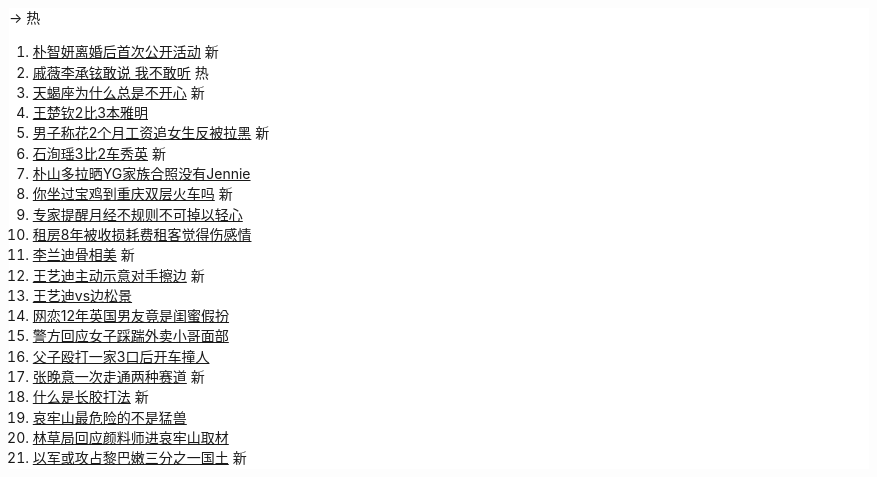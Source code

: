    -> 热
1. [朴智妍离婚后首次公开活动](https://s.weibo.com//weibo?q=%23%E6%9C%B4%E6%99%BA%E5%A6%8D%E7%A6%BB%E5%A9%9A%E5%90%8E%E9%A6%96%E6%AC%A1%E5%85%AC%E5%BC%80%E6%B4%BB%E5%8A%A8%23&t=31&band_rank=20&Refer=top)
   新
1. [戚薇李承铉敢说 我不敢听](https://s.weibo.com//weibo?q=%E6%88%9A%E8%96%87%E6%9D%8E%E6%89%BF%E9%93%89%E6%95%A2%E8%AF%B4%20%E6%88%91%E4%B8%8D%E6%95%A2%E5%90%AC&t=31&band_rank=21&Refer=top)
   热
1. [天蝎座为什么总是不开心](https://s.weibo.com//weibo?q=%23%E5%A4%A9%E8%9D%8E%E5%BA%A7%E4%B8%BA%E4%BB%80%E4%B9%88%E6%80%BB%E6%98%AF%E4%B8%8D%E5%BC%80%E5%BF%83%23&t=31&band_rank=22&Refer=top)
   新
1. [王楚钦2比3本雅明](https://s.weibo.com//weibo?q=%23%E7%8E%8B%E6%A5%9A%E9%92%A62%E6%AF%943%E6%9C%AC%E9%9B%85%E6%98%8E%23&t=31&band_rank=23&Refer=top)
1. [男子称花2个月工资追女生反被拉黑](https://s.weibo.com//weibo?q=%23%E7%94%B7%E5%AD%90%E7%A7%B0%E8%8A%B12%E4%B8%AA%E6%9C%88%E5%B7%A5%E8%B5%84%E8%BF%BD%E5%A5%B3%E7%94%9F%E5%8F%8D%E8%A2%AB%E6%8B%89%E9%BB%91%23&t=31&band_rank=24&Refer=top)
   新
1. [石洵瑶3比2车秀英](https://s.weibo.com//weibo?q=%23%E7%9F%B3%E6%B4%B5%E7%91%B63%E6%AF%942%E8%BD%A6%E7%A7%80%E8%8B%B1%23&t=31&band_rank=25&Refer=top)
   新
1. [朴山多拉晒YG家族合照没有Jennie](https://s.weibo.com//weibo?q=%23%E6%9C%B4%E5%B1%B1%E5%A4%9A%E6%8B%89%E6%99%92YG%E5%AE%B6%E6%97%8F%E5%90%88%E7%85%A7%E6%B2%A1%E6%9C%89Jennie%23&t=31&band_rank=26&Refer=top)
1. [你坐过宝鸡到重庆双层火车吗](https://s.weibo.com//weibo?q=%23%E4%BD%A0%E5%9D%90%E8%BF%87%E5%AE%9D%E9%B8%A1%E5%88%B0%E9%87%8D%E5%BA%86%E5%8F%8C%E5%B1%82%E7%81%AB%E8%BD%A6%E5%90%97%23&t=31&band_rank=27&Refer=top)
   新
1. [专家提醒月经不规则不可掉以轻心](https://s.weibo.com//weibo?q=%23%E4%B8%93%E5%AE%B6%E6%8F%90%E9%86%92%E6%9C%88%E7%BB%8F%E4%B8%8D%E8%A7%84%E5%88%99%E4%B8%8D%E5%8F%AF%E6%8E%89%E4%BB%A5%E8%BD%BB%E5%BF%83%23&t=31&band_rank=28&Refer=top)
1. [租房8年被收损耗费租客觉得伤感情](https://s.weibo.com//weibo?q=%23%E7%A7%9F%E6%88%BF8%E5%B9%B4%E8%A2%AB%E6%94%B6%E6%8D%9F%E8%80%97%E8%B4%B9%E7%A7%9F%E5%AE%A2%E8%A7%89%E5%BE%97%E4%BC%A4%E6%84%9F%E6%83%85%23&t=31&band_rank=29&Refer=top)
1. [李兰迪骨相美](https://s.weibo.com//weibo?q=%E6%9D%8E%E5%85%B0%E8%BF%AA%E9%AA%A8%E7%9B%B8%E7%BE%8E&t=31&band_rank=30&Refer=top)
   新
1. [王艺迪主动示意对手擦边](https://s.weibo.com//weibo?q=%23%E7%8E%8B%E8%89%BA%E8%BF%AA%E4%B8%BB%E5%8A%A8%E7%A4%BA%E6%84%8F%E5%AF%B9%E6%89%8B%E6%93%A6%E8%BE%B9%23&t=31&band_rank=31&Refer=top)
   新
1. [王艺迪vs边松景](https://s.weibo.com//weibo?q=%23%E7%8E%8B%E8%89%BA%E8%BF%AAvs%E8%BE%B9%E6%9D%BE%E6%99%AF%23&t=31&band_rank=32&Refer=top)
1. [网恋12年英国男友竟是闺蜜假扮](https://s.weibo.com//weibo?q=%23%E7%BD%91%E6%81%8B12%E5%B9%B4%E8%8B%B1%E5%9B%BD%E7%94%B7%E5%8F%8B%E7%AB%9F%E6%98%AF%E9%97%BA%E8%9C%9C%E5%81%87%E6%89%AE%23&t=31&band_rank=33&Refer=top)
1. [警方回应女子踩踹外卖小哥面部](https://s.weibo.com//weibo?q=%23%E8%AD%A6%E6%96%B9%E5%9B%9E%E5%BA%94%E5%A5%B3%E5%AD%90%E8%B8%A9%E8%B8%B9%E5%A4%96%E5%8D%96%E5%B0%8F%E5%93%A5%E9%9D%A2%E9%83%A8%23&t=31&band_rank=34&Refer=top)
1. [父子殴打一家3口后开车撞人](https://s.weibo.com//weibo?q=%23%E7%88%B6%E5%AD%90%E6%AE%B4%E6%89%93%E4%B8%80%E5%AE%B63%E5%8F%A3%E5%90%8E%E5%BC%80%E8%BD%A6%E6%92%9E%E4%BA%BA%23&t=31&band_rank=35&Refer=top)
1. [张晚意一次走通两种赛道](https://s.weibo.com//weibo?q=%E5%BC%A0%E6%99%9A%E6%84%8F%E4%B8%80%E6%AC%A1%E8%B5%B0%E9%80%9A%E4%B8%A4%E7%A7%8D%E8%B5%9B%E9%81%93&t=31&band_rank=36&Refer=top)
   新
1. [什么是长胶打法](https://s.weibo.com//weibo?q=%23%E4%BB%80%E4%B9%88%E6%98%AF%E9%95%BF%E8%83%B6%E6%89%93%E6%B3%95%23&t=31&band_rank=37&Refer=top)
   新
1. [哀牢山最危险的不是猛兽](https://s.weibo.com//weibo?q=%23%E5%93%80%E7%89%A2%E5%B1%B1%E6%9C%80%E5%8D%B1%E9%99%A9%E7%9A%84%E4%B8%8D%E6%98%AF%E7%8C%9B%E5%85%BD%23&t=31&band_rank=38&Refer=top)
1. [林草局回应颜料师进哀牢山取材](https://s.weibo.com//weibo?q=%23%E6%9E%97%E8%8D%89%E5%B1%80%E5%9B%9E%E5%BA%94%E9%A2%9C%E6%96%99%E5%B8%88%E8%BF%9B%E5%93%80%E7%89%A2%E5%B1%B1%E5%8F%96%E6%9D%90%23&t=31&band_rank=39&Refer=top)
1. [以军或攻占黎巴嫩三分之一国土](https://s.weibo.com//weibo?q=%23%E4%BB%A5%E5%86%9B%E6%88%96%E6%94%BB%E5%8D%A0%E9%BB%8E%E5%B7%B4%E5%AB%A9%E4%B8%89%E5%88%86%E4%B9%8B%E4%B8%80%E5%9B%BD%E5%9C%9F%23&t=31&band_rank=40&Refer=top)
   新